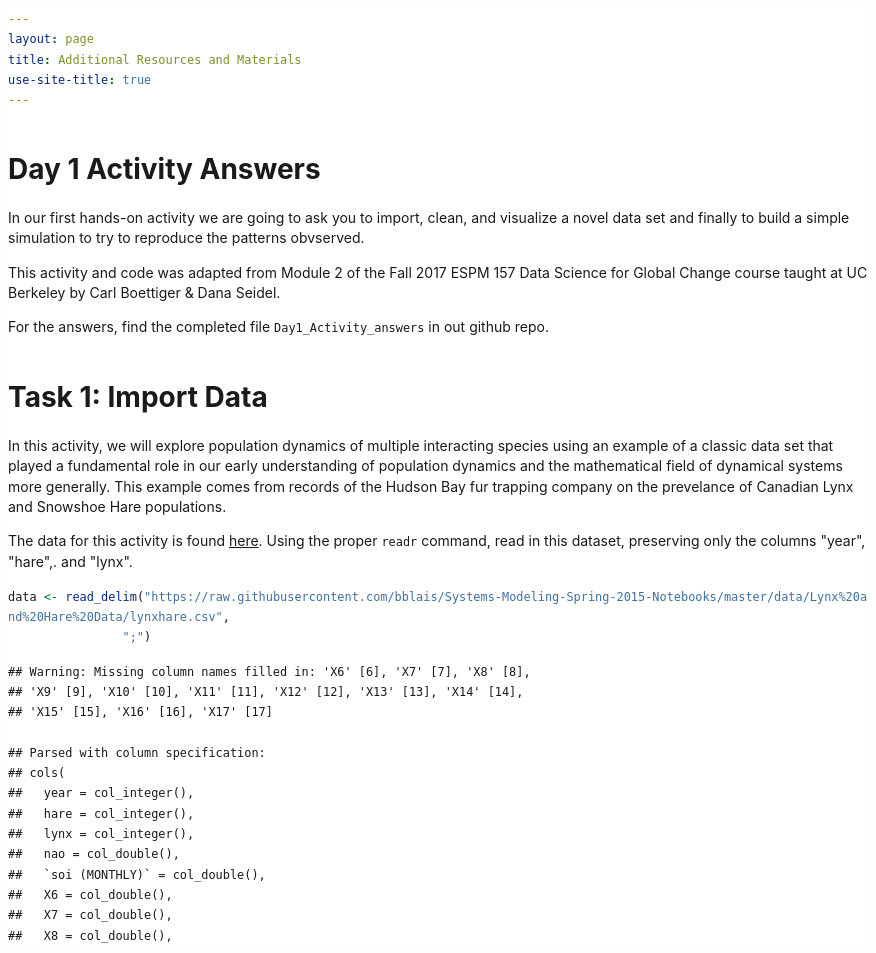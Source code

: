 ```yaml
---
layout: page
title: Additional Resources and Materials
use-site-title: true
---
```


Day 1 Activity Answers
================

In our first hands-on activity we are going to ask you to import, clean, and visualize a novel data set and finally to build a simple simulation to try to reproduce the patterns obvserved.

This activity and code was adapted from Module 2 of the Fall 2017 ESPM 157 Data Science for Global Change course taught at UC Berkeley by Carl Boettiger & Dana Seidel.

For the answers, find the completed file `Day1_Activity_answers` in out github repo. 

Task 1: Import Data
===================

In this activity, we will explore population dynamics of multiple interacting species using an example of a classic data set that played a fundamental role in our early understanding of population dynamics and the mathematical field of dynamical systems more generally. This example comes from records of the Hudson Bay fur trapping company on the prevelance of Canadian Lynx and Snowshoe Hare populations.

The data for this activity is found [here](https://raw.githubusercontent.com/bblais/Systems-Modeling-Spring-2015-Notebooks/master/data/Lynx%20and%20Hare%20Data/lynxhare.csv). Using the proper `readr` command, read in this dataset, preserving only the columns "year", "hare",. and "lynx".

``` r
data <- read_delim("https://raw.githubusercontent.com/bblais/Systems-Modeling-Spring-2015-Notebooks/master/data/Lynx%20and%20Hare%20Data/lynxhare.csv",
                ";") 
```

    ## Warning: Missing column names filled in: 'X6' [6], 'X7' [7], 'X8' [8],
    ## 'X9' [9], 'X10' [10], 'X11' [11], 'X12' [12], 'X13' [13], 'X14' [14],
    ## 'X15' [15], 'X16' [16], 'X17' [17]

    ## Parsed with column specification:
    ## cols(
    ##   year = col_integer(),
    ##   hare = col_integer(),
    ##   lynx = col_integer(),
    ##   nao = col_double(),
    ##   `soi (MONTHLY)` = col_double(),
    ##   X6 = col_double(),
    ##   X7 = col_double(),
    ##   X8 = col_double(),